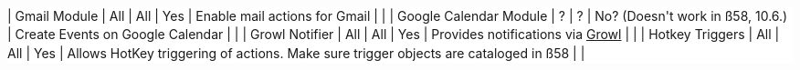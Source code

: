 | Gmail Module                     | All                                       | All                                             | Yes                                                 | Enable mail actions for Gmail                                                                                                                                                                                                                                                                                                                                                                                                                                                                                                                                                                                                                                                                                                                                                                                                                                                                                                                                                                                                                                                                                                                                                                                  |                                                                                                       |
| Google Calendar Module           | ?                                         | ?                                               | No? (Doesn't work in ß58, 10.6.)                    | Create Events on Google Calendar                                                                                                                                                                                                                                                                                                                                                                                                                                                                                                                                                                                                                                                                                                                                                                                                                                                                                                                                                                                                                                                                                                                                                                               |                                                                                                       |
| Growl Notifier                   | All                                       | All                                             | Yes                                                 | Provides notifications via [Growl](http://www.growl.info/)                                                                                                                                                                                                                                                                                                                                                                                                                                                                                                                                                                                                                                                                                                                                                                                                                                                                                                                                                                                                                                                                                                                                                     |                                                                                                       |
| Hotkey Triggers                  | All                                       | All                                             | Yes                                                 | Allows HotKey triggering of actions. Make sure trigger objects are cataloged in ß58                                                                                                                                                                                                                                                                                                                                                                                                                                                                                                                                                                                                                                                                                                                                                                                                                                                                                                                                                                                                                                                                                                                            |                                                                                                       |